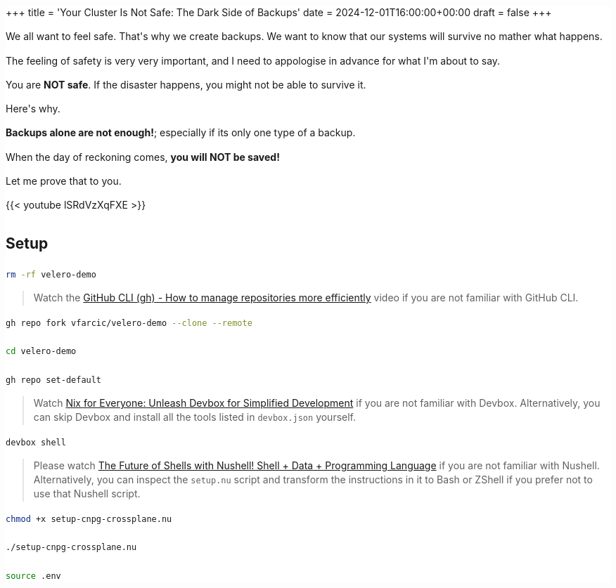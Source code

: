 
+++
title = 'Your Cluster Is Not Safe: The Dark Side of Backups'
date = 2024-12-01T16:00:00+00:00
draft = false
+++

We all want to feel safe. That's why we create backups. We want to know that our systems will survive no mather what happens.

The feeling of safety is very very important, and I need to appologise in advance for what I'm about to say.

You are **NOT safe**. If the disaster happens, you might not be able to survive it.

Here's why.

**Backups alone are not enough!**; especially if its only one type of a backup.

When the day of reckoning comes, **you will NOT be saved!**

Let me prove that to you.



{{< youtube lSRdVzXqFXE >}}

## Setup

```sh
rm -rf velero-demo
```

> Watch the [GitHub CLI (gh) - How to manage repositories more efficiently](https://youtu.be/BII6ZY2Rnlc) video if you are not familiar with GitHub CLI.

```sh
gh repo fork vfarcic/velero-demo --clone --remote

cd velero-demo

gh repo set-default
```

> Watch [Nix for Everyone: Unleash Devbox for Simplified Development](https://youtu.be/WiFLtcBvGMU) if you are not familiar with Devbox. Alternatively, you can skip Devbox and install all the tools listed in `devbox.json` yourself.

```sh
devbox shell
```

> Please watch [The Future of Shells with Nushell! Shell + Data + Programming Language](https://youtu.be/zoX_S6d-XU4) if you are not familiar with Nushell. Alternatively, you can inspect the `setup.nu` script and transform the instructions in it to Bash or ZShell if you prefer not to use that Nushell script.

```sh
chmod +x setup-cnpg-crossplane.nu

./setup-cnpg-crossplane.nu

source .env
```
